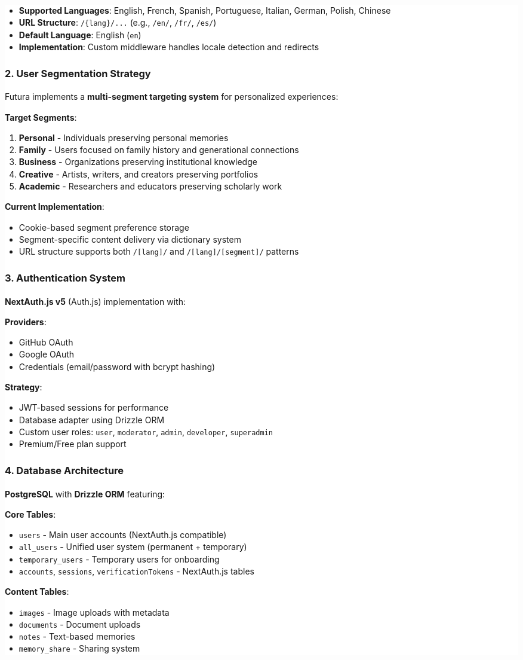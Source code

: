 - **Supported Languages**: English, French, Spanish, Portuguese, Italian, German, Polish, Chinese
- **URL Structure**: `/{lang}/...` (e.g., `/en/`, `/fr/`, `/es/`)
- **Default Language**: English (`en`)
- **Implementation**: Custom middleware handles locale detection and redirects

### 2. User Segmentation Strategy

Futura implements a **multi-segment targeting system** for personalized experiences:

**Target Segments**:

1. **Personal** - Individuals preserving personal memories
2. **Family** - Users focused on family history and generational connections
3. **Business** - Organizations preserving institutional knowledge
4. **Creative** - Artists, writers, and creators preserving portfolios
5. **Academic** - Researchers and educators preserving scholarly work

**Current Implementation**:

- Cookie-based segment preference storage
- Segment-specific content delivery via dictionary system
- URL structure supports both `/[lang]/` and `/[lang]/[segment]/` patterns

### 3. Authentication System

**NextAuth.js v5** (Auth.js) implementation with:

**Providers**:

- GitHub OAuth
- Google OAuth
- Credentials (email/password with bcrypt hashing)

**Strategy**:

- JWT-based sessions for performance
- Database adapter using Drizzle ORM
- Custom user roles: `user`, `moderator`, `admin`, `developer`, `superadmin`
- Premium/Free plan support

### 4. Database Architecture

**PostgreSQL** with **Drizzle ORM** featuring:

**Core Tables**:

- `users` - Main user accounts (NextAuth.js compatible)
- `all_users` - Unified user system (permanent + temporary)
- `temporary_users` - Temporary users for onboarding
- `accounts`, `sessions`, `verificationTokens` - NextAuth.js tables

**Content Tables**:

- `images` - Image uploads with metadata
- `documents` - Document uploads
- `notes` - Text-based memories
- `memory_share` - Sharing system
